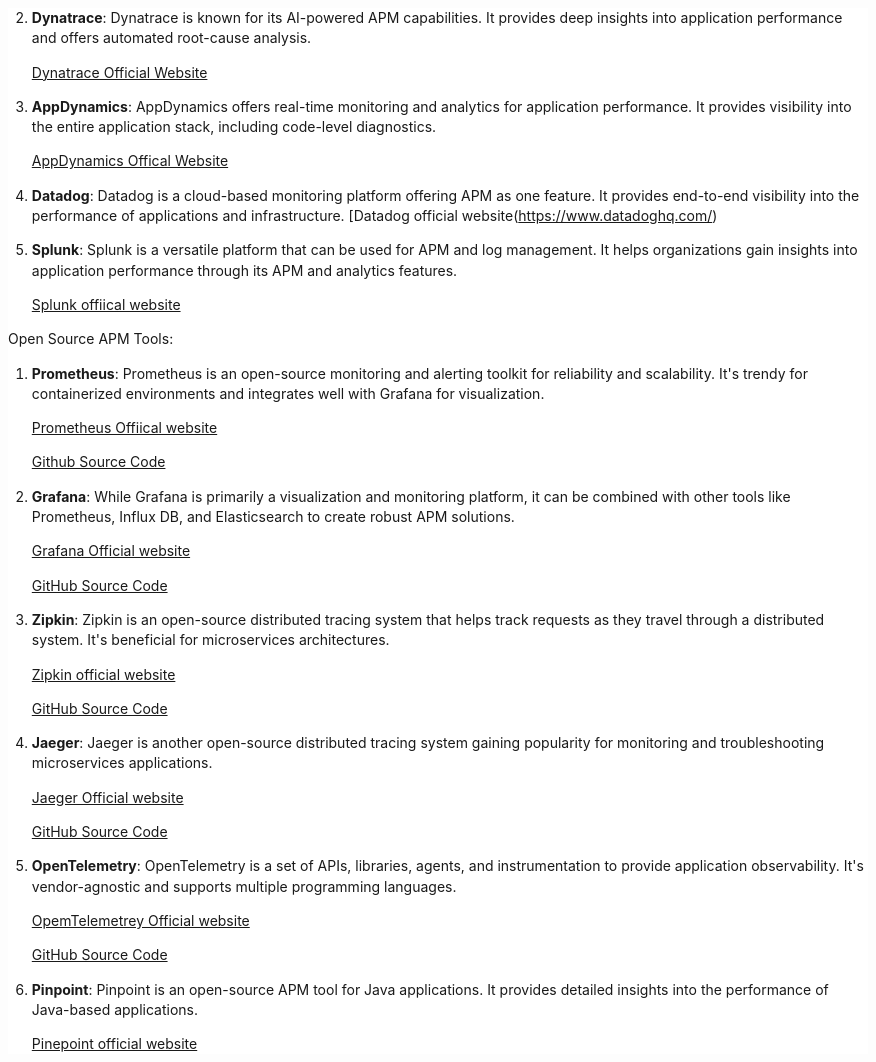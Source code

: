 2. **Dynatrace**: Dynatrace is known for its AI-powered APM capabilities. It provides deep insights into application performance and offers automated root-cause analysis.

   [Dynatrace Official Website](https://www.dynatrace.com/)

3. **AppDynamics**: AppDynamics offers real-time monitoring and analytics for application performance. It provides visibility into the entire application stack, including code-level diagnostics.

   [AppDynamics Offical Website](https://www.appdynamics.com/)

4. **Datadog**: Datadog is a cloud-based monitoring platform offering APM as one feature. It provides end-to-end visibility into the performance of applications and infrastructure.
   [Datadog official website(https://www.datadoghq.com/)

5. **Splunk**: Splunk is a versatile platform that can be used for APM and log management. It helps organizations gain insights into application performance through its APM and analytics features.

   [Splunk offiical website](https://www.splunk.com/)

Open Source APM Tools:
1. **Prometheus**: Prometheus is an open-source monitoring and alerting toolkit for reliability and scalability. It's trendy for containerized environments and integrates well with Grafana for visualization.

   [Prometheus Offiical website](https://prometheus.io/)

   [Github Source Code](https://github.com/prometheus/prometheus.git)

2. **Grafana**: While Grafana is primarily a visualization and monitoring platform, it can be combined with other tools like Prometheus, Influx DB, and Elasticsearch to create robust APM solutions.

   [Grafana Official website](https://grafana.com/)

   [GitHub Source Code](https://github.com/grafana/grafana)

3. **Zipkin**: Zipkin is an open-source distributed tracing system that helps track requests as they travel through a distributed system. It's beneficial for microservices architectures.

   [Zipkin official website](https://zipkin.io/)

   [GitHub Source Code](https://github.com/openzipkin/zipkin)


4. **Jaeger**: Jaeger is another open-source distributed tracing system gaining popularity for monitoring and troubleshooting microservices applications.

   [Jaeger Official website](https://www.jaegertracing.io)

   [GitHub Source Code](https://github.com/jaegertracing/jaeger)

5. **OpenTelemetry**:  OpenTelemetry is a set of APIs, libraries, agents, and instrumentation to provide application observability. It's vendor-agnostic and supports multiple programming languages.

   [OpemTelemetrey Official website](https://opentelemetry.io/)

   [GitHub Source Code](https://github.com/open-telemetry)

6. **Pinpoint**: Pinpoint is an open-source APM tool for Java applications. It provides detailed insights into the performance of Java-based applications.

   [Pinepoint official website](https://pinpoint-apm.gitbook.io/)
